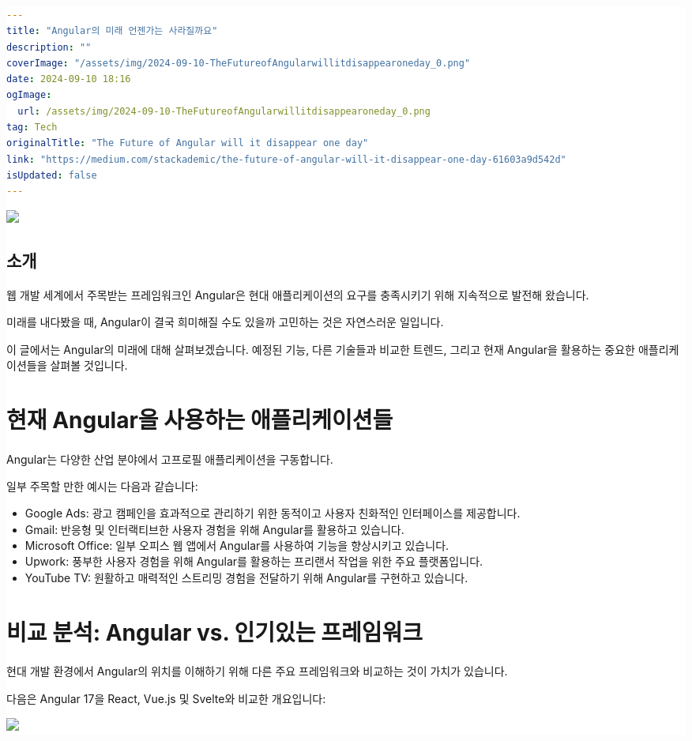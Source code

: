 ```yaml
---
title: "Angular의 미래 언젠가는 사라질까요"
description: ""
coverImage: "/assets/img/2024-09-10-TheFutureofAngularwillitdisappearoneday_0.png"
date: 2024-09-10 18:16
ogImage: 
  url: /assets/img/2024-09-10-TheFutureofAngularwillitdisappearoneday_0.png
tag: Tech
originalTitle: "The Future of Angular will it disappear one day"
link: "https://medium.com/stackademic/the-future-of-angular-will-it-disappear-one-day-61603a9d542d"
isUpdated: false
---
```



<img src="/assets/img/2024-09-10-TheFutureofAngularwillitdisappearoneday_0.png" />

## 소개

웹 개발 세계에서 주목받는 프레임워크인 Angular은 현대 애플리케이션의 요구를 충족시키기 위해 지속적으로 발전해 왔습니다.

미래를 내다봤을 때, Angular이 결국 희미해질 수도 있을까 고민하는 것은 자연스러운 일입니다.

<div class="content-ad"></div>

이 글에서는 Angular의 미래에 대해 살펴보겠습니다. 예정된 기능, 다른 기술들과 비교한 트렌드, 그리고 현재 Angular을 활용하는 중요한 애플리케이션들을 살펴볼 것입니다.

# 현재 Angular을 사용하는 애플리케이션들

Angular는 다양한 산업 분야에서 고프로필 애플리케이션을 구동합니다.

일부 주목할 만한 예시는 다음과 같습니다:

<div class="content-ad"></div>

- Google Ads: 광고 캠페인을 효과적으로 관리하기 위한 동적이고 사용자 친화적인 인터페이스를 제공합니다.
- Gmail: 반응형 및 인터랙티브한 사용자 경험을 위해 Angular를 활용하고 있습니다.
- Microsoft Office: 일부 오피스 웹 앱에서 Angular를 사용하여 기능을 향상시키고 있습니다.
- Upwork: 풍부한 사용자 경험을 위해 Angular를 활용하는 프리랜서 작업을 위한 주요 플랫폼입니다.
- YouTube TV: 원활하고 매력적인 스트리밍 경험을 전달하기 위해 Angular를 구현하고 있습니다.

# 비교 분석: Angular vs. 인기있는 프레임워크

현대 개발 환경에서 Angular의 위치를 이해하기 위해 다른 주요 프레임워크와 비교하는 것이 가치가 있습니다.

다음은 Angular 17을 React, Vue.js 및 Svelte와 비교한 개요입니다:

<div class="content-ad"></div>

<img src="/assets/img/2024-09-10-TheFutureofAngularwillitdisappearoneday_1.png" />
